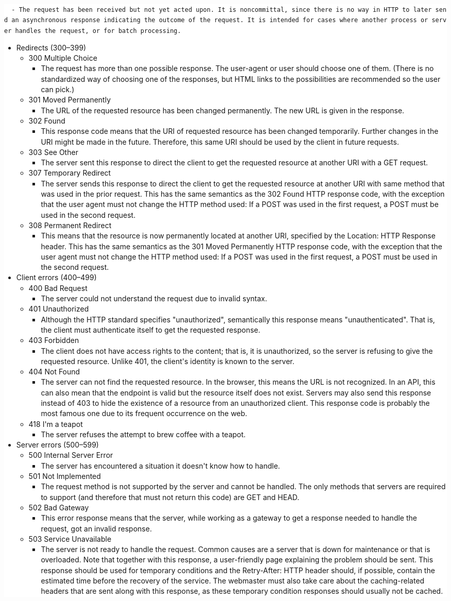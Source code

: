      - The request has been received but not yet acted upon. It is noncommittal, since there is no way in HTTP to later send an asynchronous response indicating the outcome of the request. It is intended for cases where another process or server handles the request, or for batch processing.
  - Redirects (300–399)
    - 300 Multiple Choice
      - The request has more than one possible response. The user-agent or user should choose one of them. (There is no standardized way of choosing one of the responses, but HTML links to the possibilities are recommended so the user can pick.)
    - 301 Moved Permanently
      - The URL of the requested resource has been changed permanently. The new URL is given in the response.
    - 302 Found
      - This response code means that the URI of requested resource has been changed temporarily. Further changes in the URI might be made in the future. Therefore, this same URI should be used by the client in future requests.
    - 303 See Other
      - The server sent this response to direct the client to get the requested resource at another URI with a GET request.
    - 307 Temporary Redirect
      - The server sends this response to direct the client to get the requested resource at another URI with same method that was used in the prior request. This has the same semantics as the 302 Found HTTP response code, with the exception that the user agent must not change the HTTP method used: If a POST was used in the first request, a POST must be used in the second request.
    - 308 Permanent Redirect
      - This means that the resource is now permanently located at another URI, specified by the Location: HTTP Response header. This has the same semantics as the 301 Moved Permanently HTTP response code, with the exception that the user agent must not change the HTTP method used: If a POST was used in the first request, a POST must be used in the second request.
  - Client errors (400–499)
    - 400 Bad Request
      - The server could not understand the request due to invalid syntax.
    - 401 Unauthorized
      - Although the HTTP standard specifies "unauthorized", semantically this response means "unauthenticated". That is, the client must authenticate itself to get the requested response.
    - 403 Forbidden
      - The client does not have access rights to the content; that is, it is unauthorized, so the server is refusing to give the requested resource. Unlike 401, the client's identity is known to the server.
    - 404 Not Found
      - The server can not find the requested resource. In the browser, this means the URL is not recognized. In an API, this can also mean that the endpoint is valid but the resource itself does not exist. Servers may also send this response instead of 403 to hide the existence of a resource from an unauthorized client. This response code is probably the most famous one due to its frequent occurrence on the web.
    - 418 I'm a teapot
      - The server refuses the attempt to brew coffee with a teapot.
  - Server errors (500–599)
    - 500 Internal Server Error
      - The server has encountered a situation it doesn't know how to handle.
    - 501 Not Implemented
      - The request method is not supported by the server and cannot be handled. The only methods that servers are required to support (and therefore that must not return this code) are GET and HEAD.
    - 502 Bad Gateway
      - This error response means that the server, while working as a gateway to get a response needed to handle the request, got an invalid response.
    - 503 Service Unavailable
      - The server is not ready to handle the request. Common causes are a server that is down for maintenance or that is overloaded. Note that together with this response, a user-friendly page explaining the problem should be sent. This response should be used for temporary conditions and the Retry-After: HTTP header should, if possible, contain the estimated time before the recovery of the service. The webmaster must also take care about the caching-related headers that are sent along with this response, as these temporary condition responses should usually not be cached.
